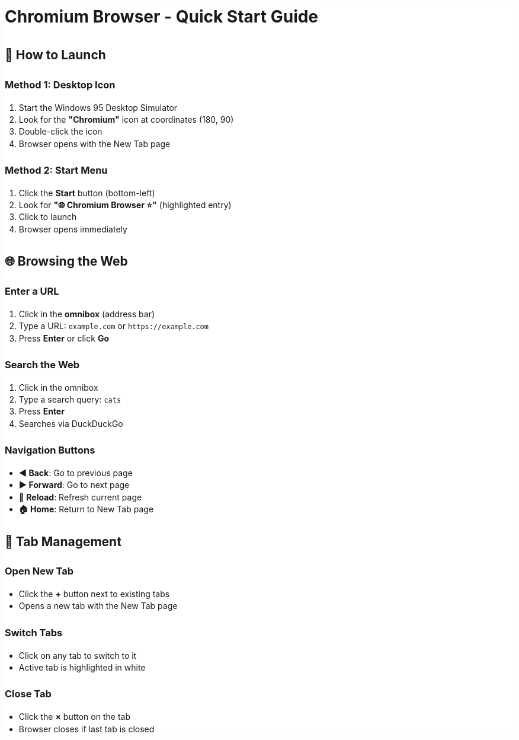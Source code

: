 # Chromium Browser - Quick Start Guide

## 🚀 How to Launch

### Method 1: Desktop Icon
1. Start the Windows 95 Desktop Simulator
2. Look for the **"Chromium"** icon at coordinates (180, 90)
3. Double-click the icon
4. Browser opens with the New Tab page

### Method 2: Start Menu
1. Click the **Start** button (bottom-left)
2. Look for **"🌐 Chromium Browser ⭐"** (highlighted entry)
3. Click to launch
4. Browser opens immediately

## 🌐 Browsing the Web

### Enter a URL
1. Click in the **omnibox** (address bar)
2. Type a URL: `example.com` or `https://example.com`
3. Press **Enter** or click **Go**

### Search the Web
1. Click in the omnibox
2. Type a search query: `cats`
3. Press **Enter**
4. Searches via DuckDuckGo

### Navigation Buttons
- **◀ Back**: Go to previous page
- **▶ Forward**: Go to next page
- **🔄 Reload**: Refresh current page
- **🏠 Home**: Return to New Tab page

## 📑 Tab Management

### Open New Tab
- Click the **+** button next to existing tabs
- Opens a new tab with the New Tab page

### Switch Tabs
- Click on any tab to switch to it
- Active tab is highlighted in white

### Close Tab
- Click the **×** button on the tab
- Browser closes if last tab is closed
